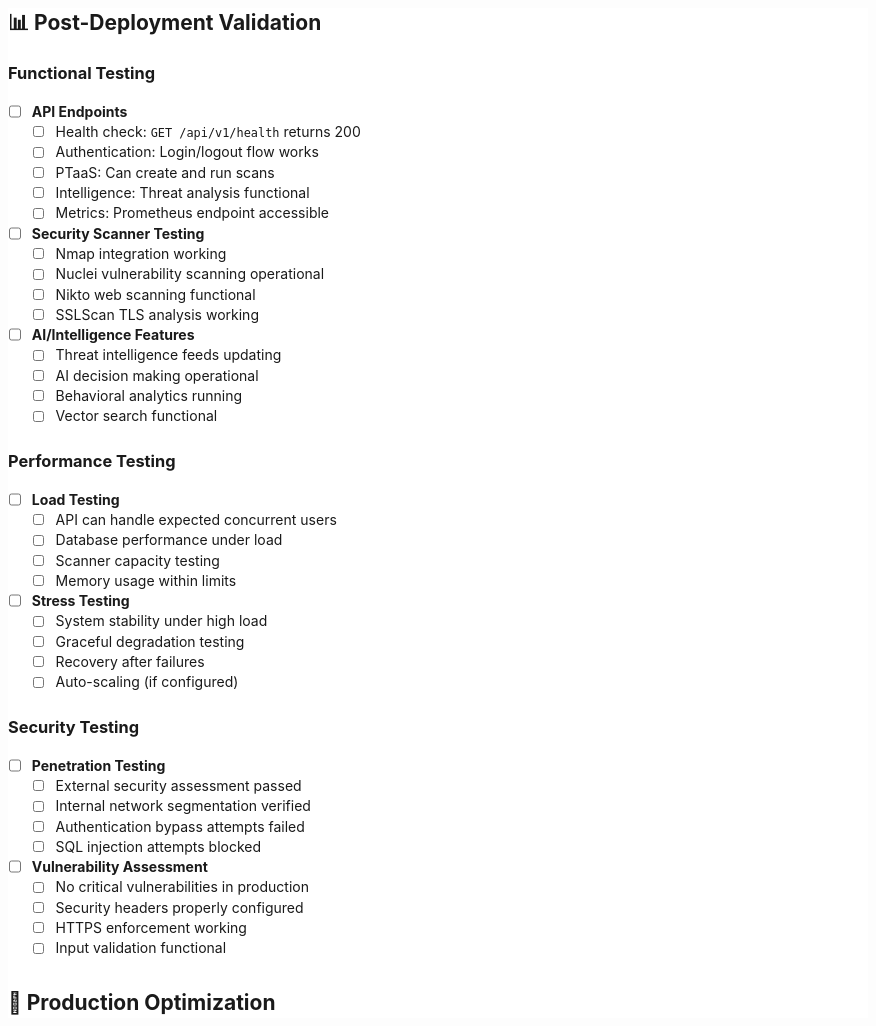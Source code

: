 ## 📊 **Post-Deployment Validation**

### **Functional Testing**

- [ ] **API Endpoints**
  - [ ] Health check: `GET /api/v1/health` returns 200
  - [ ] Authentication: Login/logout flow works
  - [ ] PTaaS: Can create and run scans
  - [ ] Intelligence: Threat analysis functional
  - [ ] Metrics: Prometheus endpoint accessible

- [ ] **Security Scanner Testing**
  - [ ] Nmap integration working
  - [ ] Nuclei vulnerability scanning operational
  - [ ] Nikto web scanning functional
  - [ ] SSLScan TLS analysis working

- [ ] **AI/Intelligence Features**
  - [ ] Threat intelligence feeds updating
  - [ ] AI decision making operational
  - [ ] Behavioral analytics running
  - [ ] Vector search functional

### **Performance Testing**

- [ ] **Load Testing**
  - [ ] API can handle expected concurrent users
  - [ ] Database performance under load
  - [ ] Scanner capacity testing
  - [ ] Memory usage within limits

- [ ] **Stress Testing**
  - [ ] System stability under high load
  - [ ] Graceful degradation testing
  - [ ] Recovery after failures
  - [ ] Auto-scaling (if configured)

### **Security Testing**

- [ ] **Penetration Testing**
  - [ ] External security assessment passed
  - [ ] Internal network segmentation verified
  - [ ] Authentication bypass attempts failed
  - [ ] SQL injection attempts blocked

- [ ] **Vulnerability Assessment**
  - [ ] No critical vulnerabilities in production
  - [ ] Security headers properly configured
  - [ ] HTTPS enforcement working
  - [ ] Input validation functional

## 🔧 **Production Optimization**

